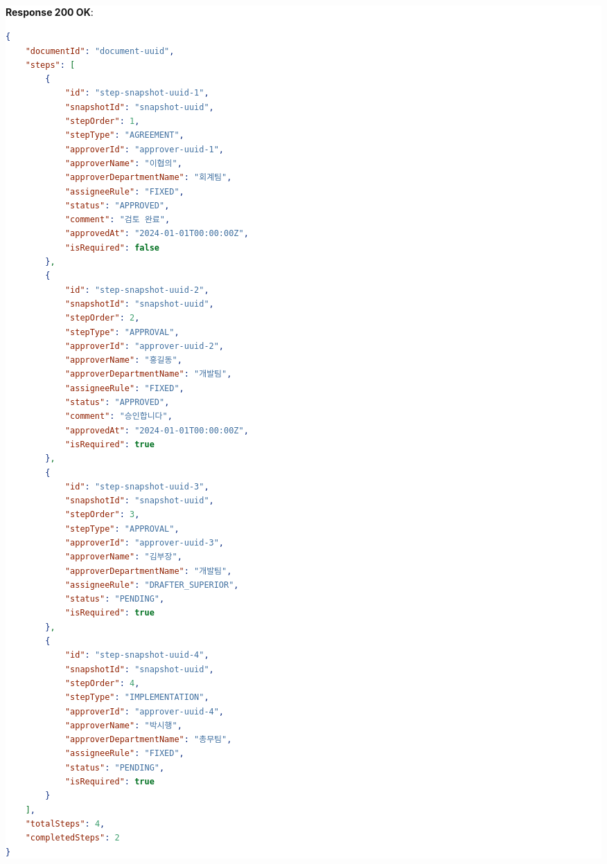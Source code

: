 **Response 200 OK**:

```json
{
    "documentId": "document-uuid",
    "steps": [
        {
            "id": "step-snapshot-uuid-1",
            "snapshotId": "snapshot-uuid",
            "stepOrder": 1,
            "stepType": "AGREEMENT",
            "approverId": "approver-uuid-1",
            "approverName": "이협의",
            "approverDepartmentName": "회계팀",
            "assigneeRule": "FIXED",
            "status": "APPROVED",
            "comment": "검토 완료",
            "approvedAt": "2024-01-01T00:00:00Z",
            "isRequired": false
        },
        {
            "id": "step-snapshot-uuid-2",
            "snapshotId": "snapshot-uuid",
            "stepOrder": 2,
            "stepType": "APPROVAL",
            "approverId": "approver-uuid-2",
            "approverName": "홍길동",
            "approverDepartmentName": "개발팀",
            "assigneeRule": "FIXED",
            "status": "APPROVED",
            "comment": "승인합니다",
            "approvedAt": "2024-01-01T00:00:00Z",
            "isRequired": true
        },
        {
            "id": "step-snapshot-uuid-3",
            "snapshotId": "snapshot-uuid",
            "stepOrder": 3,
            "stepType": "APPROVAL",
            "approverId": "approver-uuid-3",
            "approverName": "김부장",
            "approverDepartmentName": "개발팀",
            "assigneeRule": "DRAFTER_SUPERIOR",
            "status": "PENDING",
            "isRequired": true
        },
        {
            "id": "step-snapshot-uuid-4",
            "snapshotId": "snapshot-uuid",
            "stepOrder": 4,
            "stepType": "IMPLEMENTATION",
            "approverId": "approver-uuid-4",
            "approverName": "박시행",
            "approverDepartmentName": "총무팀",
            "assigneeRule": "FIXED",
            "status": "PENDING",
            "isRequired": true
        }
    ],
    "totalSteps": 4,
    "completedSteps": 2
}
```
